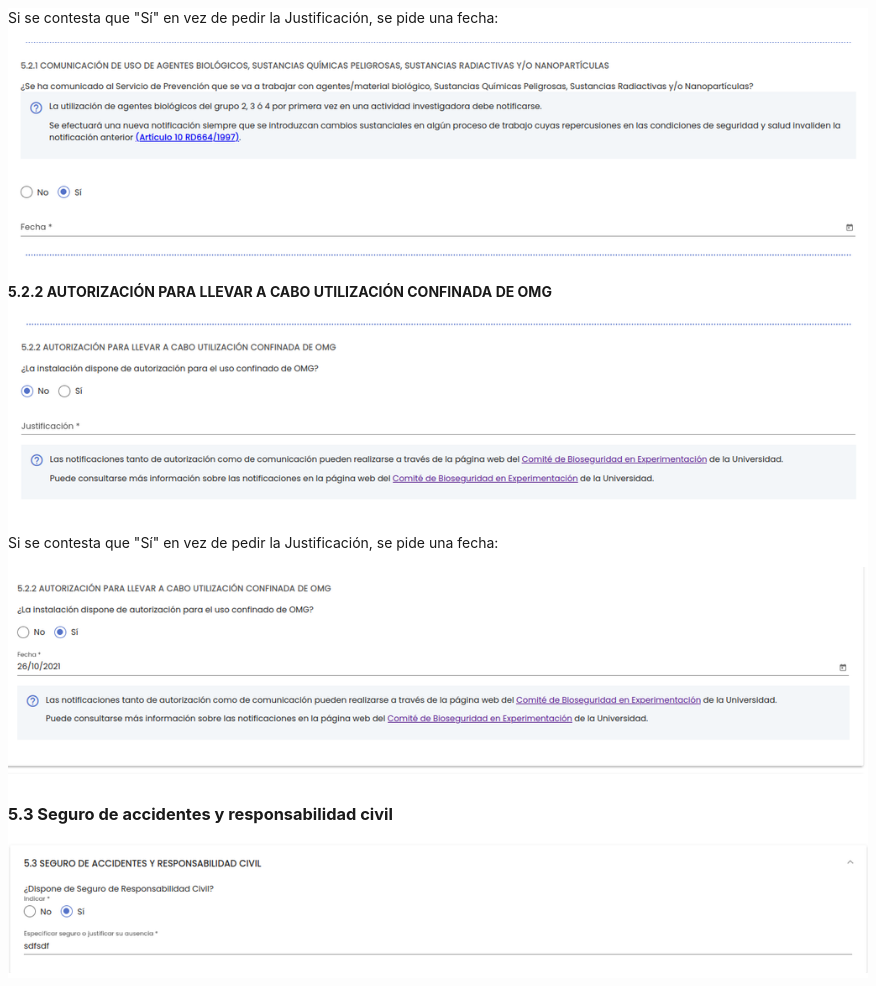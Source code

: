 Si se contesta que "Sí" en vez de pedir la Justificación, se pide una fecha:

![](/attachments/597853153/597858368.png)

#### 5\.2\.2 AUTORIZACIÓN PARA LLEVAR A CABO UTILIZACIÓN CONFINADA DE OMG

![](/attachments/597853153/597858369.png)

Si se contesta que "Sí" en vez de pedir la Justificación, se pide una fecha:

![](/attachments/597853153/597858433.png)

### 5\.3 Seguro de accidentes y responsabilidad civil

![](/attachments/597853153/597858435.png)
